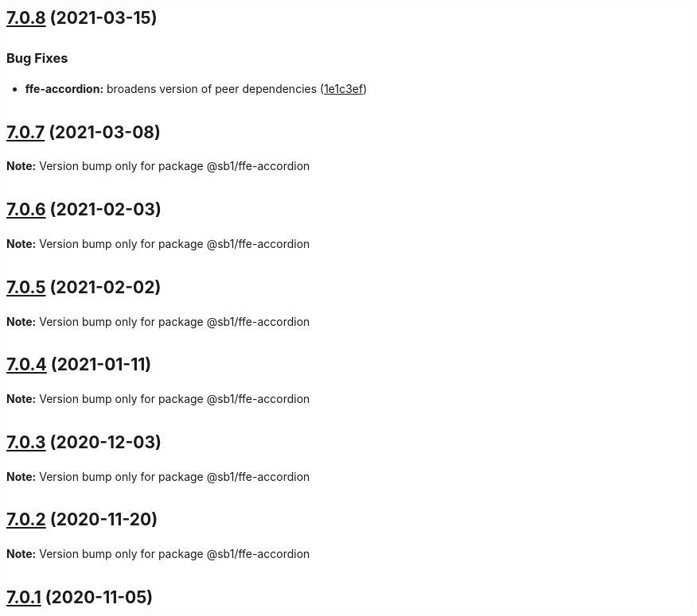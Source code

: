 ## [7.0.8](https://github.com/SpareBank1/designsystem/compare/@sb1/ffe-accordion@7.0.7...@sb1/ffe-accordion@7.0.8) (2021-03-15)

### Bug Fixes

-   **ffe-accordion:** broadens version of peer dependencies ([1e1c3ef](https://github.com/SpareBank1/designsystem/commit/1e1c3efbe665a22eda647581de0d966395c582b9))

## [7.0.7](https://github.com/SpareBank1/designsystem/compare/@sb1/ffe-accordion@7.0.6...@sb1/ffe-accordion@7.0.7) (2021-03-08)

**Note:** Version bump only for package @sb1/ffe-accordion

## [7.0.6](https://github.com/SpareBank1/designsystem/compare/@sb1/ffe-accordion@7.0.5...@sb1/ffe-accordion@7.0.6) (2021-02-03)

**Note:** Version bump only for package @sb1/ffe-accordion

## [7.0.5](https://github.com/SpareBank1/designsystem/compare/@sb1/ffe-accordion@7.0.4...@sb1/ffe-accordion@7.0.5) (2021-02-02)

**Note:** Version bump only for package @sb1/ffe-accordion

## [7.0.4](https://github.com/SpareBank1/designsystem/compare/@sb1/ffe-accordion@7.0.3...@sb1/ffe-accordion@7.0.4) (2021-01-11)

**Note:** Version bump only for package @sb1/ffe-accordion

## [7.0.3](https://github.com/SpareBank1/designsystem/compare/@sb1/ffe-accordion@7.0.2...@sb1/ffe-accordion@7.0.3) (2020-12-03)

**Note:** Version bump only for package @sb1/ffe-accordion

## [7.0.2](https://github.com/SpareBank1/designsystem/compare/@sb1/ffe-accordion@7.0.1...@sb1/ffe-accordion@7.0.2) (2020-11-20)

**Note:** Version bump only for package @sb1/ffe-accordion

## [7.0.1](https://github.com/SpareBank1/designsystem/compare/@sb1/ffe-accordion@7.0.0...@sb1/ffe-accordion@7.0.1) (2020-11-05)
